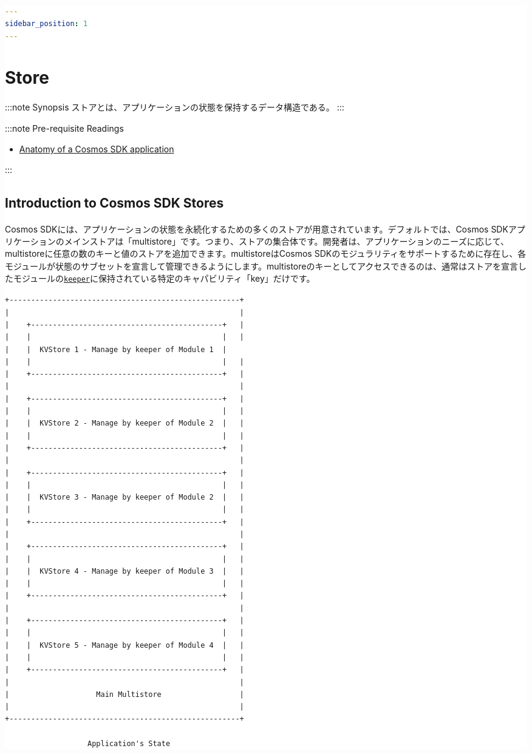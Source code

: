 ```yaml
---
sidebar_position: 1
---
```


# Store

:::note Synopsis
ストアとは、アプリケーションの状態を保持するデータ構造である。
:::

:::note Pre-requisite Readings

* [Anatomy of a Cosmos SDK application](../basics/00-app-anatomy.md)

:::

## Introduction to Cosmos SDK Stores

Cosmos SDKには、アプリケーションの状態を永続化するための多くのストアが用意されています。デフォルトでは、Cosmos SDKアプリケーションのメインストアは「multistore」です。つまり、ストアの集合体です。開発者は、アプリケーションのニーズに応じて、multistoreに任意の数のキーと値のストアを追加できます。multistoreはCosmos SDKのモジュラリティをサポートするために存在し、各モジュールが状態のサブセットを宣言して管理できるようにします。multistoreのキーとしてアクセスできるのは、通常はストアを宣言したモジュールの[`keeper`](../building-modules/06-keeper.md)に保持されている特定のキャパビリティ「key」だけです。

```text
+-----------------------------------------------------+
|                                                     |
|    +--------------------------------------------+   |
|    |                                            |   |
|    |  KVStore 1 - Manage by keeper of Module 1  |
|    |                                            |   |
|    +--------------------------------------------+   |
|                                                     |
|    +--------------------------------------------+   |
|    |                                            |   |
|    |  KVStore 2 - Manage by keeper of Module 2  |   |
|    |                                            |   |
|    +--------------------------------------------+   |
|                                                     |
|    +--------------------------------------------+   |
|    |                                            |   |
|    |  KVStore 3 - Manage by keeper of Module 2  |   |
|    |                                            |   |
|    +--------------------------------------------+   |
|                                                     |
|    +--------------------------------------------+   |
|    |                                            |   |
|    |  KVStore 4 - Manage by keeper of Module 3  |   |
|    |                                            |   |
|    +--------------------------------------------+   |
|                                                     |
|    +--------------------------------------------+   |
|    |                                            |   |
|    |  KVStore 5 - Manage by keeper of Module 4  |   |
|    |                                            |   |
|    +--------------------------------------------+   |
|                                                     |
|                    Main Multistore                  |
|                                                     |
+-----------------------------------------------------+

                   Application's State
```
